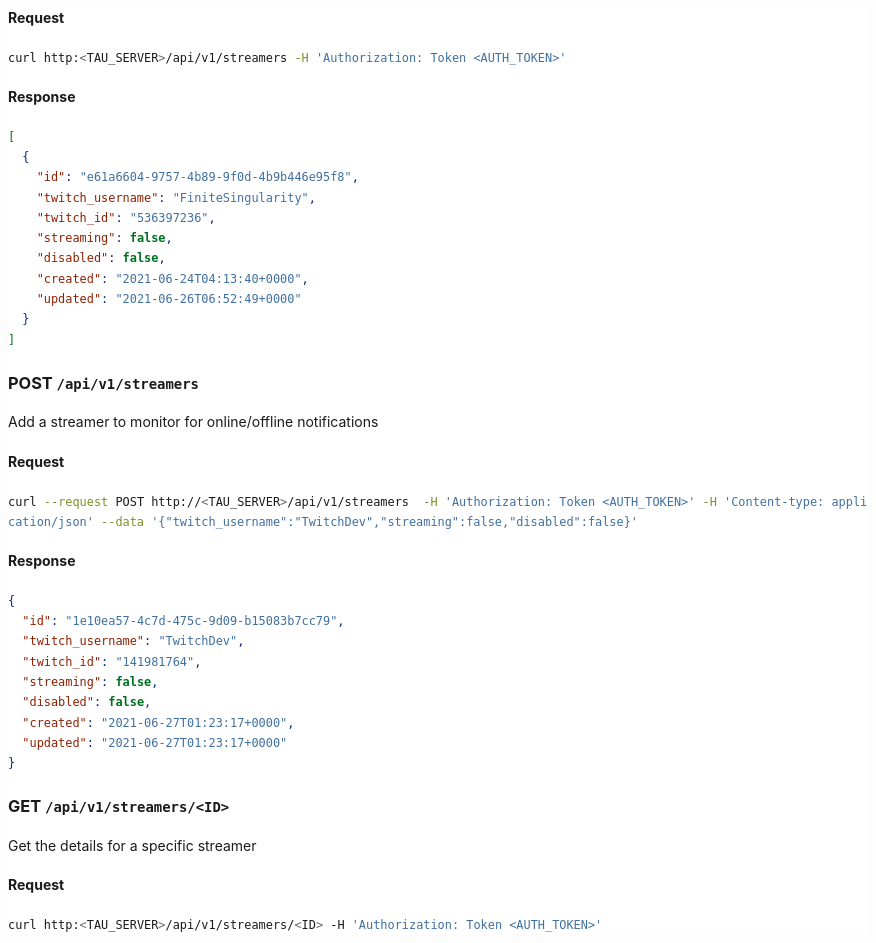 #### Request

```bash
curl http:<TAU_SERVER>/api/v1/streamers -H 'Authorization: Token <AUTH_TOKEN>'
```

#### Response

```json
[
  {
    "id": "e61a6604-9757-4b89-9f0d-4b9b446e95f8",
    "twitch_username": "FiniteSingularity",
    "twitch_id": "536397236",
    "streaming": false,
    "disabled": false,
    "created": "2021-06-24T04:13:40+0000",
    "updated": "2021-06-26T06:52:49+0000"
  }
]
```

### POST `/api/v1/streamers`

Add a streamer to monitor for online/offline notifications

#### Request

```bash
curl --request POST http://<TAU_SERVER>/api/v1/streamers  -H 'Authorization: Token <AUTH_TOKEN>' -H 'Content-type: application/json' --data '{"twitch_username":"TwitchDev","streaming":false,"disabled":false}'
```

#### Response

```json
{
  "id": "1e10ea57-4c7d-475c-9d09-b15083b7cc79",
  "twitch_username": "TwitchDev",
  "twitch_id": "141981764",
  "streaming": false,
  "disabled": false,
  "created": "2021-06-27T01:23:17+0000",
  "updated": "2021-06-27T01:23:17+0000"
}
```

### GET `/api/v1/streamers/<ID>`

Get the details for a specific streamer

#### Request

```bash
curl http:<TAU_SERVER>/api/v1/streamers/<ID> -H 'Authorization: Token <AUTH_TOKEN>'
```
